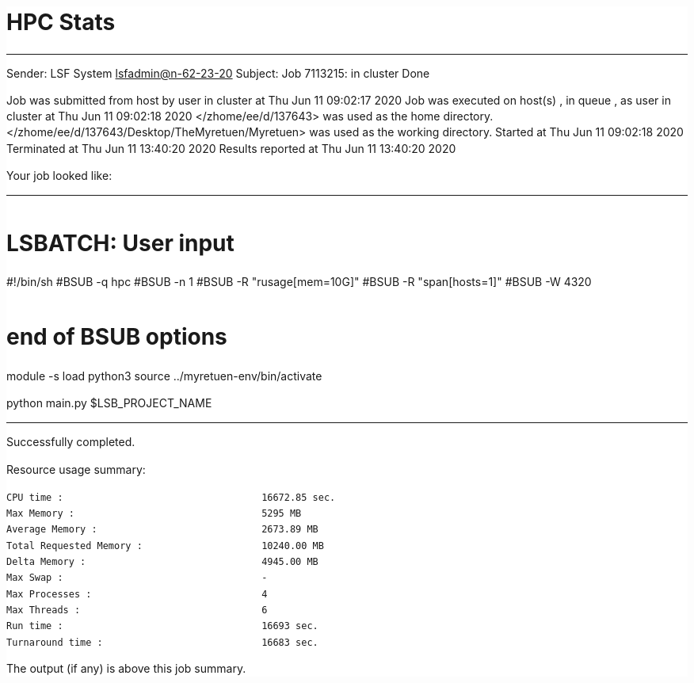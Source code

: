 # HPC Stats


------------------------------------------------------------
Sender: LSF System <lsfadmin@n-62-23-20>
Subject: Job 7113215: <CleverRandom57CleverRandomElo-fruit> in cluster <dcc> Done

Job <CleverRandom57CleverRandomElo-fruit> was submitted from host <n-62-30-5> by user <s183905> in cluster <dcc> at Thu Jun 11 09:02:17 2020
Job was executed on host(s) <n-62-23-20>, in queue <hpc>, as user <s183905> in cluster <dcc> at Thu Jun 11 09:02:18 2020
</zhome/ee/d/137643> was used as the home directory.
</zhome/ee/d/137643/Desktop/TheMyretuen/Myretuen> was used as the working directory.
Started at Thu Jun 11 09:02:18 2020
Terminated at Thu Jun 11 13:40:20 2020
Results reported at Thu Jun 11 13:40:20 2020

Your job looked like:

------------------------------------------------------------
# LSBATCH: User input
#!/bin/sh
#BSUB -q hpc
#BSUB -n 1
#BSUB -R "rusage[mem=10G]"
#BSUB -R "span[hosts=1]"
#BSUB -W 4320
# end of BSUB options

module -s load python3
source ../myretuen-env/bin/activate

python main.py $LSB_PROJECT_NAME


------------------------------------------------------------

Successfully completed.

Resource usage summary:

    CPU time :                                   16672.85 sec.
    Max Memory :                                 5295 MB
    Average Memory :                             2673.89 MB
    Total Requested Memory :                     10240.00 MB
    Delta Memory :                               4945.00 MB
    Max Swap :                                   -
    Max Processes :                              4
    Max Threads :                                6
    Run time :                                   16693 sec.
    Turnaround time :                            16683 sec.

The output (if any) is above this job summary.

